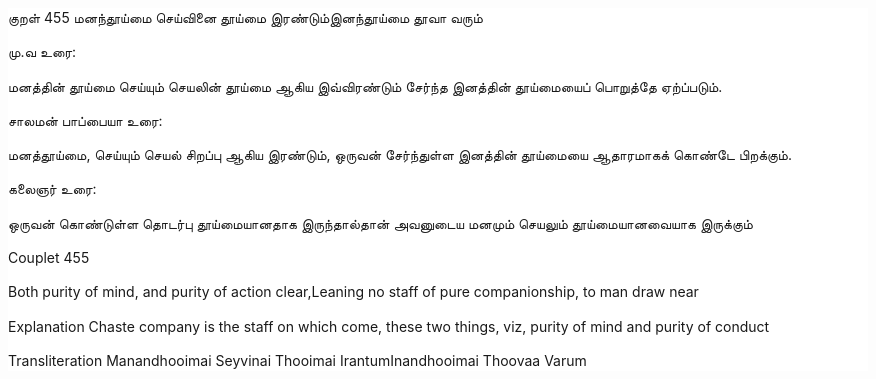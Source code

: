 


###













குறள்
455
 மனந்தூய்மை செய்வினை தூய்மை இரண்டும்இனந்தூய்மை தூவா வரும்




மு.வ உரை:

மனத்தின் தூய்மை செய்யும் செயலின் தூய்மை ஆகிய இவ்விரண்டும் சேர்ந்த இனத்தின் தூய்மையைப் பொறுத்தே ஏற்ப்படும்.




சாலமன் பாப்பையா உரை:

மனத்தூய்மை, செய்யும் செயல் சிறப்பு ஆகிய  இரண்டும், ஒருவன் சேர்ந்துள்ள இனத்தின் தூய்மையை ஆதாரமாகக் கொண்டே பிறக்கும்.




கலைஞர் உரை:

ஒருவன் கொண்டுள்ள தொடர்பு தூய்மையானதாக இருந்தால்தான் அவனுடைய மனமும் செயலும் தூய்மையானவையாக இருக்கும்




Couplet
455


Both purity of mind, and purity of action clear,Leaning no staff of pure companionship, to man draw near




Explanation
Chaste company is the staff on which come, these two things, viz, purity of mind and purity of conduct




Transliteration
Manandhooimai Seyvinai  Thooimai  IrantumInandhooimai  Thoovaa  Varum




###


